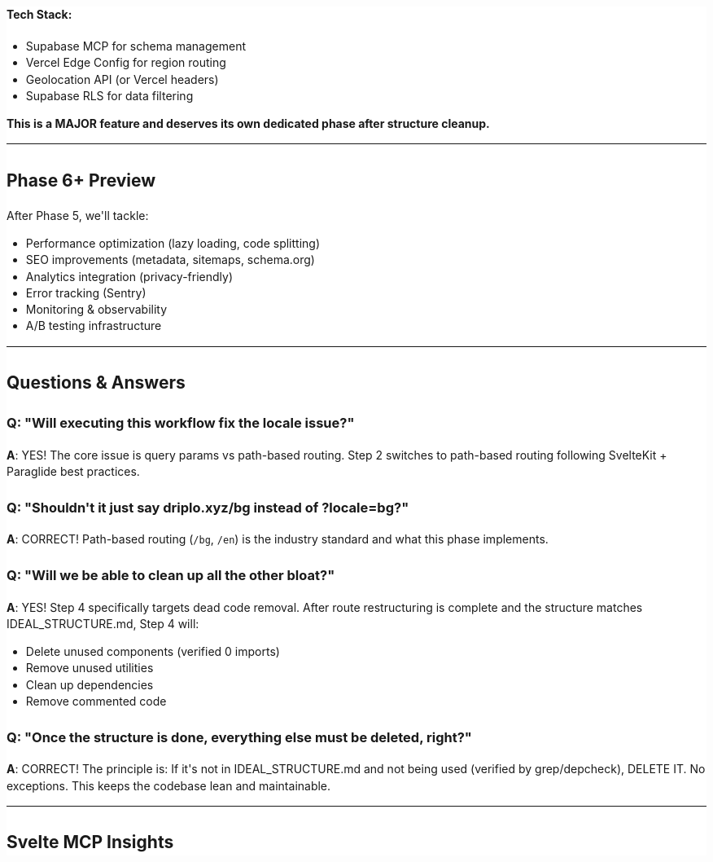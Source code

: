 #### Tech Stack:
- Supabase MCP for schema management
- Vercel Edge Config for region routing
- Geolocation API (or Vercel headers)
- Supabase RLS for data filtering

**This is a MAJOR feature and deserves its own dedicated phase after structure cleanup.**

---

## Phase 6+ Preview

After Phase 5, we'll tackle:
- Performance optimization (lazy loading, code splitting)
- SEO improvements (metadata, sitemaps, schema.org)
- Analytics integration (privacy-friendly)
- Error tracking (Sentry)
- Monitoring & observability
- A/B testing infrastructure

---

## Questions & Answers

### Q: "Will executing this workflow fix the locale issue?"
**A**: YES! The core issue is query params vs path-based routing. Step 2 switches to path-based routing following SvelteKit + Paraglide best practices.

### Q: "Shouldn't it just say driplo.xyz/bg instead of ?locale=bg?"
**A**: CORRECT! Path-based routing (`/bg`, `/en`) is the industry standard and what this phase implements.

### Q: "Will we be able to clean up all the other bloat?"
**A**: YES! Step 4 specifically targets dead code removal. After route restructuring is complete and the structure matches IDEAL_STRUCTURE.md, Step 4 will:
- Delete unused components (verified 0 imports)
- Remove unused utilities
- Clean up dependencies
- Remove commented code

### Q: "Once the structure is done, everything else must be deleted, right?"
**A**: CORRECT! The principle is: If it's not in IDEAL_STRUCTURE.md and not being used (verified by grep/depcheck), DELETE IT. No exceptions. This keeps the codebase lean and maintainable.

---

## Svelte MCP Insights
